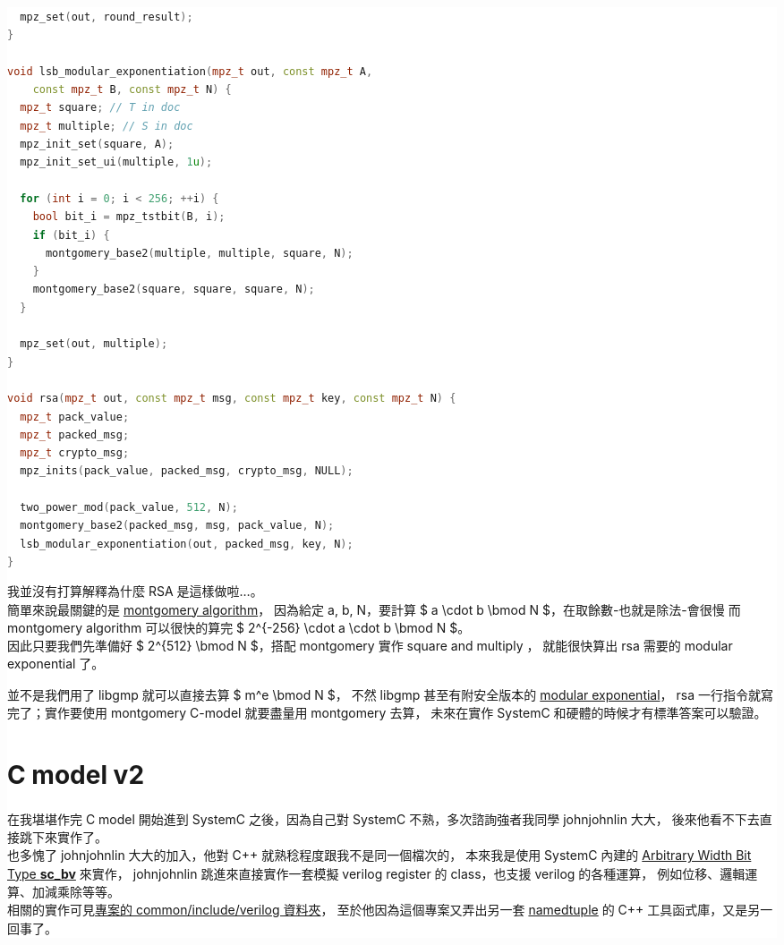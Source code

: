 ```cpp
  mpz_set(out, round_result);
}

void lsb_modular_exponentiation(mpz_t out, const mpz_t A,
    const mpz_t B, const mpz_t N) {
  mpz_t square; // T in doc
  mpz_t multiple; // S in doc
  mpz_init_set(square, A);
  mpz_init_set_ui(multiple, 1u);

  for (int i = 0; i < 256; ++i) {
    bool bit_i = mpz_tstbit(B, i);
    if (bit_i) {
      montgomery_base2(multiple, multiple, square, N);
    }
    montgomery_base2(square, square, square, N);
  }

  mpz_set(out, multiple);
}

void rsa(mpz_t out, const mpz_t msg, const mpz_t key, const mpz_t N) {
  mpz_t pack_value;
  mpz_t packed_msg;
  mpz_t crypto_msg;
  mpz_inits(pack_value, packed_msg, crypto_msg, NULL);

  two_power_mod(pack_value, 512, N);
  montgomery_base2(packed_msg, msg, pack_value, N);
  lsb_modular_exponentiation(out, packed_msg, key, N);
}
```

我並沒有打算解釋為什麼 RSA 是這樣做啦…。  
簡單來說最關鍵的是 [montgomery algorithm](https://en.wikipedia.org/wiki/Montgomery_modular_multiplication)，
因為給定 a, b, N，要計算 $ a \cdot b \bmod N $，在取餘數-也就是除法-會很慢
而 montgomery algorithm 可以很快的算完 $ 2^{-256} \cdot a \cdot b \bmod N $。  
因此只要我們先準備好 $ 2^{512} \bmod N $，搭配 montgomery 實作 square and multiply ，
就能很快算出 rsa 需要的 modular exponential 了。  

並不是我們用了 libgmp 就可以直接去算 $ m^e \bmod N $，
不然 libgmp 甚至有附安全版本的 [modular exponential](https://gmplib.org/manual/Integer-Exponentiation)，
rsa 一行指令就寫完了；實作要使用 montgomery C-model 就要盡量用 montgomery 去算，
未來在實作 SystemC 和硬體的時候才有標準答案可以驗證。

# C model v2

在我堪堪作完 C model 開始進到 SystemC 之後，因為自己對 SystemC 不熟，多次諮詢強者我同學 johnjohnlin 大大，
後來他看不下去直接跳下來實作了。  
也多愧了 johnjohnlin 大大的加入，他對 C++ 就熟稔程度跟我不是同一個檔次的，
本來我是使用 SystemC 內建的 [Arbitrary Width Bit Type **sc_bv**](https://www.asic-world.com/systemc/data_types3.html) 來實作，
johnjohnlin 跳進來直接實作一套模擬 verilog register 的 class，也支援 verilog 的各種運算，
例如位移、邏輯運算、加減乘除等等。  
相關的實作可見[專案的 common/include/verilog 資料夾](https://github.com/yodalee/rsa256/tree/master/common/include/verilog)，
至於他因為這個專案又弄出另一套 [namedtuple](https://github.com/johnjohnlin/namedtuple) 的 C++ 工具函式庫，又是另一回事了。
